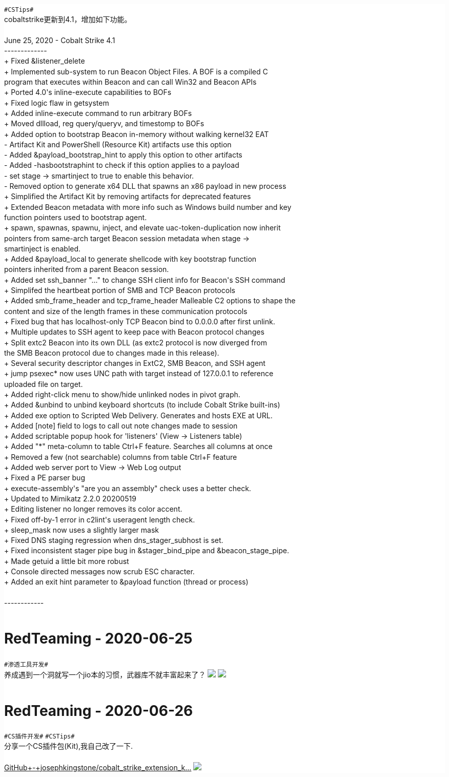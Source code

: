  `#CSTips#`  <br>cobaltstrike更新到4.1，增加如下功能。<br><br>June 25, 2020 - Cobalt Strike 4.1<br>-------------<br>+ Fixed &listener_delete<br>+ Implemented sub-system to run Beacon Object Files. A BOF is a compiled C<br>  program that executes within Beacon and can call Win32 and Beacon APIs<br>+ Ported 4.0's inline-execute capabilities to BOFs<br>+ Fixed logic flaw in getsystem<br>+ Added inline-execute command to run arbitrary BOFs<br>+ Moved dllload, reg query/queryv, and timestomp to BOFs<br>+ Added option to bootstrap Beacon in-memory without walking kernel32 EAT<br>	- Artifact Kit and PowerShell (Resource Kit) artifacts use this option<br>	- Added &payload_bootstrap_hint to apply this option to other artifacts<br>	- Added -hasbootstraphint to check if this option applies to a payload<br>	- set stage -> smartinject to true to enable this behavior.<br>- Removed option to generate x64 DLL that spawns an x86 payload in new process<br>+ Simplified the Artifact Kit by removing artifacts for deprecated features<br>+ Extended Beacon metadata with more info such as Windows build number and key <br>  function pointers used to bootstrap agent.<br>+ spawn, spawnas, spawnu, inject, and elevate uac-token-duplication now inherit <br>  pointers from same-arch target Beacon session metadata when stage -> <br>  smartinject is enabled.<br>+ Added &payload_local to generate shellcode with key bootstrap function<br>  pointers inherited from a parent Beacon session.<br>+ Added set ssh_banner "..." to change SSH client info for Beacon's SSH command<br>+ Simplifed the heartbeat portion of SMB and TCP Beacon protocols<br>+ Added smb_frame_header and tcp_frame_header Malleable C2 options to shape the<br>  content and size of the length frames in these communication protocols<br>+ Fixed bug that has localhost-only TCP Beacon bind to 0.0.0.0 after first unlink.<br>+ Multiple updates to SSH agent to keep pace with Beacon protocol changes<br>+ Split extc2 Beacon into its own DLL (as extc2 protocol is now diverged from <br>  the SMB Beacon protocol due to changes made in this release).<br>+ Several security descriptor changes in ExtC2, SMB Beacon, and SSH agent<br>+ jump psexec* now uses UNC path with target instead of 127.0.0.1 to reference<br>  uploaded file on target.<br>+ Added right-click menu to show/hide unlinked nodes in pivot graph.<br>+ Added &unbind to unbind keyboard shortcuts (to include Cobalt Strike built-ins)<br>+ Added exe option to Scripted Web Delivery. Generates and hosts EXE at URL.<br>+ Added [note] field to logs to call out note changes made to session<br>+ Added scriptable popup hook for 'listeners' (View -> Listeners table)<br>+ Added "*" meta-column to table Ctrl+F feature. Searches all columns at once<br>+ Removed a few (not searchable) columns from table Ctrl+F feature<br>+ Added web server port to View -> Web Log output<br>+ Fixed a PE parser bug<br>+ execute-assembly's "are you an assembly" check uses a better check.<br>+ Updated to Mimikatz 2.2.0 20200519<br>+ Editing listener no longer removes its color accent.<br>+ Fixed off-by-1 error in c2lint's useragent length check.<br>+ sleep_mask now uses a slightly larger mask<br>+ Fixed DNS staging regression when dns_stager_subhost is set.<br>+ Fixed inconsistent stager pipe bug in &stager_bind_pipe and &beacon_stage_pipe.<br>+ Made getuid a little bit more robust<br>+ Console directed messages now scrub ESC character.<br>+ Added an exit hint parameter to &payload function (thread or process)<br><br>------------


# RedTeaming - 2020-06-25
 `#渗透工具开发#`  <br>养成遇到一个洞就写一个jio本的习惯，武器库不就丰富起来了？
![](https://images.zsxq.com/FgY44S8tMj2_TG1B_t3tZITMRaNm?imageMogr2/auto-orient/thumbnail/800x/format/jpg/blur/1x0/quality/75&e=1612108799&token=kIxbL07-8jAj8w1n4s9zv64FuZZNEATmlU_Vm6zD:9SdxOyDVPMzx78sa-EYcwavaXi0=)
![](https://images.zsxq.com/Fu0LUoh-Gom6Qx-1hBL19TT9-src?imageMogr2/auto-orient/thumbnail/800x/format/jpg/blur/1x0/quality/75&e=1612108799&token=kIxbL07-8jAj8w1n4s9zv64FuZZNEATmlU_Vm6zD:FhMivq1Ajqhq-wGUqMPn1vfkykk=)

# RedTeaming - 2020-06-26
`#CS插件开发#`   `#CSTips#`  <br>分享一个CS插件包(Kit),我自己改了一下.<br><br>[GitHub+-+josephkingstone/cobalt_strike_extension_k...](https://github.com/josephkingstone/cobalt_strike_extension_kit)
![](https://images.zsxq.com/Fng0DttHq4tkLIDOdzdaLtNehCwQ?e=1612108799&token=kIxbL07-8jAj8w1n4s9zv64FuZZNEATmlU_Vm6zD:97nKEXo64yzple8QVj25N54n1lI=)
